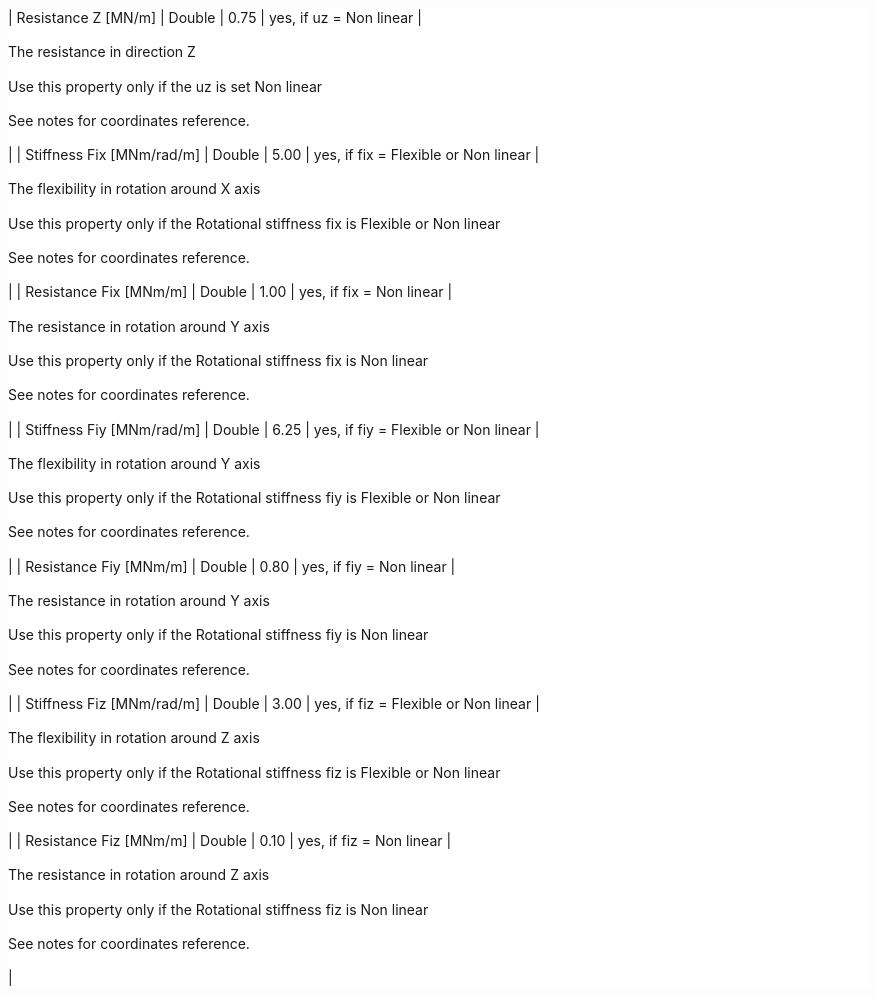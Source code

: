 |      Resistance Z \[MN/m]     |      Double      |                                                                                                      0.75                                                                                                      |                                        yes, if uz = Non linear                                        | <p>The resistance in direction Z</p><p>Use this property only if the uz is set Non linear</p><p>See notes for coordinates reference.</p>                                                                                                                                                                                                                                                                                                                                             |
|   Stiffness Fix \[MNm/rad/m]  |      Double      |                                                                                                      5.00                                                                                                      |                                  yes, if fix = Flexible or Non linear                                 | <p>The flexibility in rotation around X axis</p><p>Use this property only if the Rotational stiffness fix is Flexible or Non linear</p><p>See notes for coordinates reference.</p>                                                                                                                                                                                                                                                                                                   |
|    Resistance Fix \[MNm/m]    |      Double      |                                                                                                      1.00                                                                                                      |                                        yes, if fix = Non linear                                       | <p>The resistance in rotation around Y axis</p><p>Use this property only if the Rotational stiffness fix is Non linear</p><p>See notes for coordinates reference.</p>                                                                                                                                                                                                                                                                                                                |
|   Stiffness Fiy \[MNm/rad/m]  |      Double      |                                                                                                      6.25                                                                                                      |                                  yes, if fiy = Flexible or Non linear                                 | <p>The flexibility in rotation around Y axis</p><p>Use this property only if the Rotational stiffness fiy is Flexible or Non linear</p><p>See notes for coordinates reference.</p>                                                                                                                                                                                                                                                                                                   |
|    Resistance Fiy \[MNm/m]    |      Double      |                                                                                                      0.80                                                                                                      |                                        yes, if fiy = Non linear                                       | <p>The resistance in rotation around Y axis</p><p>Use this property only if the Rotational stiffness fiy is Non linear</p><p>See notes for coordinates reference.</p>                                                                                                                                                                                                                                                                                                                |
|   Stiffness Fiz \[MNm/rad/m]  |      Double      |                                                                                                      3.00                                                                                                      |                                  yes, if fiz = Flexible or Non linear                                 | <p>The flexibility in rotation around Z axis</p><p>Use this property only if the Rotational stiffness fiz is Flexible or Non linear</p><p>See notes for coordinates reference.</p>                                                                                                                                                                                                                                                                                                   |
|    Resistance Fiz \[MNm/m]    |      Double      |                                                                                                      0.10                                                                                                      |                                        yes, if fiz = Non linear                                       | <p>The resistance in rotation around Z axis</p><p>Use this property only if the Rotational stiffness fiz is Non linear</p><p>See notes for coordinates reference.</p>                                                                                                                                                                                                                                                                                                                |